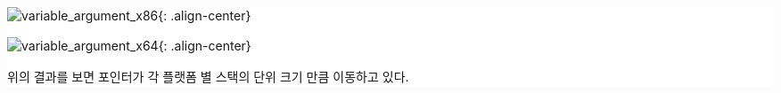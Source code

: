 ![variable_argument_x86](https://user-images.githubusercontent.com/19742979/56397967-594c8100-6281-11e9-91ef-d1516e7ea1c6.PNG){: .align-center}

![variable_argument_x64](https://user-images.githubusercontent.com/19742979/56397966-581b5400-6281-11e9-9e23-18fb7412f4cf.PNG){: .align-center}

 위의 결과를 보면 포인터가 각 플랫폼 별 스택의 단위 크기 만큼 이동하고 있다.